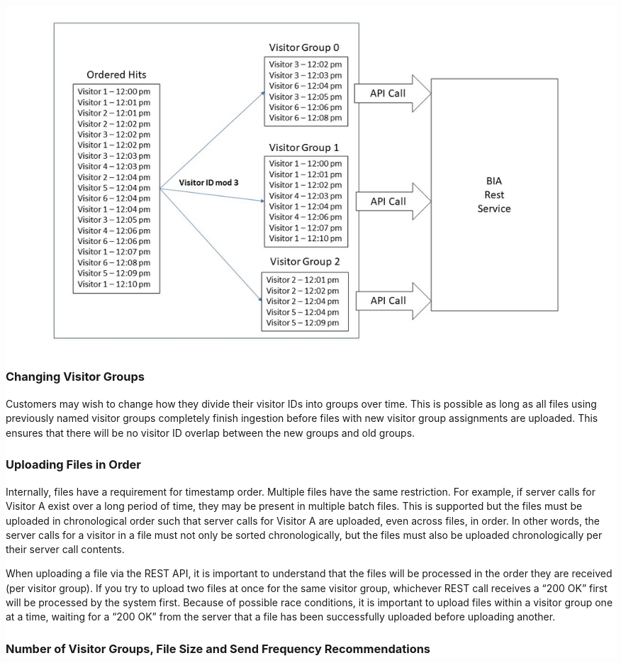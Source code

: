 ![note visitor group diagram](/images/bia-visitor_groups.jpg)

### Changing Visitor Groups

Customers may wish to change how they divide their visitor IDs into groups over time. This is possible as long as all files using previously named visitor groups completely finish ingestion before files with new visitor group assignments are uploaded. This ensures that there will be no visitor ID overlap between the new groups and old groups.

### Uploading Files in Order

Internally, files have a requirement for timestamp order. Multiple files have the same restriction. For example, if server calls for Visitor A exist over a long period of time, they may be present in multiple batch files. This is supported but the files must be uploaded in chronological order such that server calls for Visitor A are uploaded, even across files, in order. In other words, the server calls for a visitor in a file must not only be sorted chronologically, but the files must also be uploaded chronologically per their server call contents.

When uploading a file via the REST API, it is important to understand that the files will be processed in the order they are received (per visitor group). If you try to upload two files at once for the same visitor group, whichever REST call receives a “200 OK” first will be processed by the system first. Because of possible race conditions, it is important to upload files within a visitor group one at a time, waiting for a “200 OK” from the server that a file has been successfully uploaded before uploading another.

### Number of Visitor Groups, File Size and Send Frequency Recommendations
